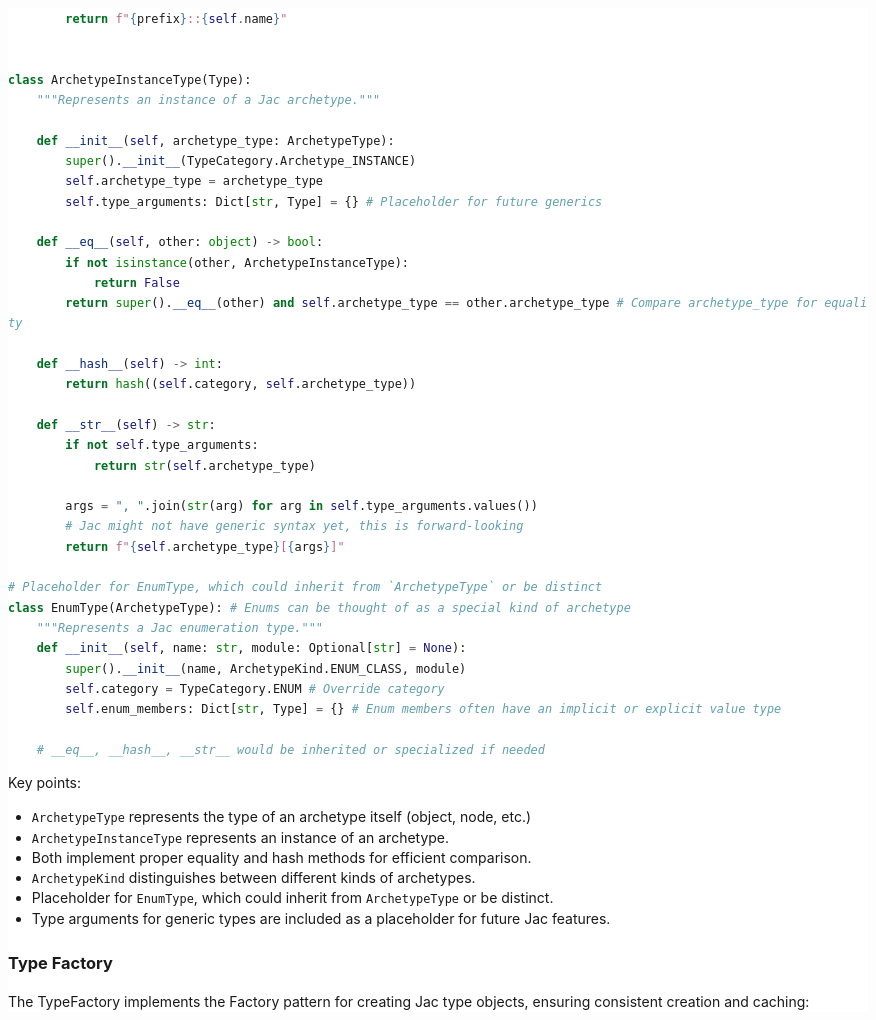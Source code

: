 ```python
        return f"{prefix}::{self.name}"


class ArchetypeInstanceType(Type):
    """Represents an instance of a Jac archetype."""

    def __init__(self, archetype_type: ArchetypeType):
        super().__init__(TypeCategory.Archetype_INSTANCE)
        self.archetype_type = archetype_type
        self.type_arguments: Dict[str, Type] = {} # Placeholder for future generics

    def __eq__(self, other: object) -> bool:
        if not isinstance(other, ArchetypeInstanceType):
            return False
        return super().__eq__(other) and self.archetype_type == other.archetype_type # Compare archetype_type for equality

    def __hash__(self) -> int:
        return hash((self.category, self.archetype_type))

    def __str__(self) -> str:
        if not self.type_arguments:
            return str(self.archetype_type)

        args = ", ".join(str(arg) for arg in self.type_arguments.values())
        # Jac might not have generic syntax yet, this is forward-looking
        return f"{self.archetype_type}[{args}]"

# Placeholder for EnumType, which could inherit from `ArchetypeType` or be distinct
class EnumType(ArchetypeType): # Enums can be thought of as a special kind of archetype
    """Represents a Jac enumeration type."""
    def __init__(self, name: str, module: Optional[str] = None):
        super().__init__(name, ArchetypeKind.ENUM_CLASS, module)
        self.category = TypeCategory.ENUM # Override category
        self.enum_members: Dict[str, Type] = {} # Enum members often have an implicit or explicit value type

    # __eq__, __hash__, __str__ would be inherited or specialized if needed
```

Key points:
- `ArchetypeType` represents the type of an archetype itself (object, node, etc.)
- `ArchetypeInstanceType` represents an instance of an archetype.
- Both implement proper equality and hash methods for efficient comparison.
- `ArchetypeKind` distinguishes between different kinds of archetypes.
- Placeholder for `EnumType`, which could inherit from `ArchetypeType` or be distinct.
- Type arguments for generic types are included as a placeholder for future Jac features.

### Type Factory

The TypeFactory implements the Factory pattern for creating Jac type objects, ensuring consistent creation and caching:
